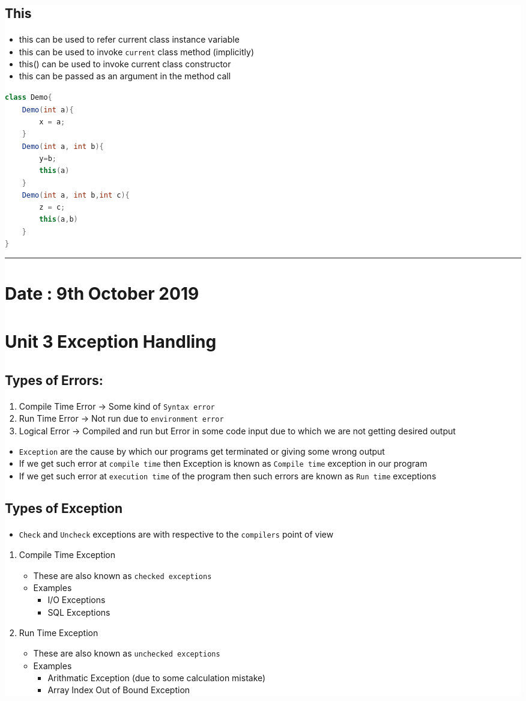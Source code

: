 ## This
* this can be used to refer current class instance variable
* this can be used to invoke ```current``` class method (implicitly)
* this() can be used to invoke current class constructor
* this can be passed as an argument in the method call

```java
class Demo{
    Demo(int a){
        x = a;
    }
    Demo(int a, int b){
        y=b;
        this(a)
    }
    Demo(int a, int b,int c){
        z = c;
        this(a,b)
    }
}
```
---

# Date : 9th October 2019
# Unit 3 Exception Handling

## Types of Errors:
1. Compile Time Error -> Some kind of ```Syntax error```
2. Run Time Error -> Not run due to ```environment error``` 
3. Logical Error -> Compiled and run but Error in some code input due to which we are not getting desired output

* ```Exception``` are the cause by which our programs get terminated or giving some wrong output
* If we get such error at ```compile time``` then Exception is known as ```Compile time``` exception in our program
* If we get  such error at ```execution time``` of the program then such errors are known as ```Run time``` exceptions

## Types of Exception
* ```Check``` and ```Uncheck``` exceptions are with respective to the ```compilers``` point of view
1. Compile Time Exception
    * These are also known as ```checked exceptions```
    * Examples
        * I/O Exceptions
        * SQL Exceptions

2. Run Time Exception
    * These are also known as ```unchecked exceptions```
    * Examples
        * Arithmatic Exception (due to some calculation mistake)
        * Array Index Out of Bound Exception
